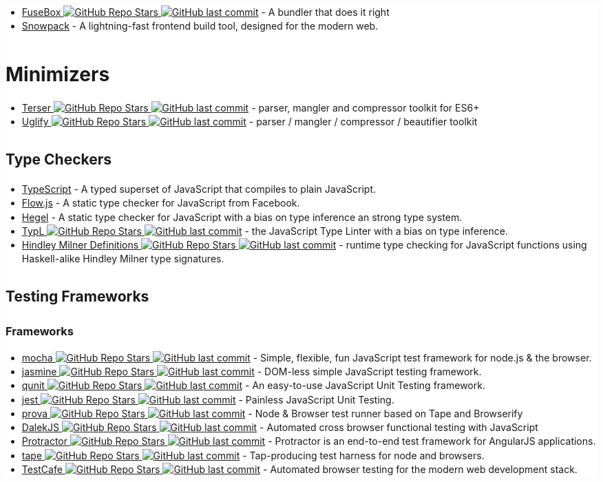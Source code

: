 * [FuseBox ![GitHub Repo Stars](https://img.shields.io/github/stars/fuse-box/fuse-box) ![GitHub last commit](https://img.shields.io/github/last-commit/fuse-box/fuse-box)](https://github.com/fuse-box/fuse-box) - A bundler that does it right
* [Snowpack](https://www.snowpack.dev/) - A lightning-fast frontend build tool, designed for the modern web.

# Minimizers

* [Terser ![GitHub Repo Stars](https://img.shields.io/github/stars/terser/terser) ![GitHub last commit](https://img.shields.io/github/last-commit/terser/terser)](https://github.com/terser/terser) - parser, mangler and compressor toolkit for ES6+
* [Uglify ![GitHub Repo Stars](https://img.shields.io/github/stars/mishoo/UglifyJS) ![GitHub last commit](https://img.shields.io/github/last-commit/mishoo/UglifyJS)](https://github.com/mishoo/UglifyJS) - parser / mangler / compressor / beautifier toolkit

## Type Checkers

* [TypeScript](https://www.typescriptlang.org/) - A typed superset of JavaScript that compiles to plain JavaScript.
* [Flow.js](https://flow.org/) - A static type checker for JavaScript from Facebook.
* [Hegel](https://hegel.js.org/) -  A static type checker for JavaScript with a bias on type inference an strong type system.
* [TypL ![GitHub Repo Stars](https://img.shields.io/github/stars/getify/TypL) ![GitHub last commit](https://img.shields.io/github/last-commit/getify/TypL)](https://github.com/getify/TypL) - the JavaScript Type Linter with a bias on type inference.
* [Hindley Milner Definitions ![GitHub Repo Stars](https://img.shields.io/github/stars/xodio/hm-def) ![GitHub last commit](https://img.shields.io/github/last-commit/xodio/hm-def)](https://github.com/xodio/hm-def) - runtime type checking for JavaScript functions using Haskell-alike Hindley Milner type signatures.

## Testing Frameworks

### Frameworks

* [mocha ![GitHub Repo Stars](https://img.shields.io/github/stars/mochajs/mocha) ![GitHub last commit](https://img.shields.io/github/last-commit/mochajs/mocha)](https://github.com/mochajs/mocha) - Simple, flexible, fun JavaScript test framework for node.js & the browser.
* [jasmine ![GitHub Repo Stars](https://img.shields.io/github/stars/jasmine/jasmine) ![GitHub last commit](https://img.shields.io/github/last-commit/jasmine/jasmine)](https://github.com/jasmine/jasmine) - DOM-less simple JavaScript testing framework.
* [qunit ![GitHub Repo Stars](https://img.shields.io/github/stars/jquery/qunit) ![GitHub last commit](https://img.shields.io/github/last-commit/jquery/qunit)](https://github.com/jquery/qunit) - An easy-to-use JavaScript Unit Testing framework.
* [jest ![GitHub Repo Stars](https://img.shields.io/github/stars/facebook/jest) ![GitHub last commit](https://img.shields.io/github/last-commit/facebook/jest)](https://github.com/facebook/jest) - Painless JavaScript Unit Testing.
* [prova ![GitHub Repo Stars](https://img.shields.io/github/stars/azer/prova) ![GitHub last commit](https://img.shields.io/github/last-commit/azer/prova)](https://github.com/azer/prova) - Node & Browser test runner based on Tape and Browserify
* [DalekJS ![GitHub Repo Stars](https://img.shields.io/github/stars/dalekjs/dalek) ![GitHub last commit](https://img.shields.io/github/last-commit/dalekjs/dalek)](https://github.com/dalekjs/dalek) - Automated cross browser functional testing with JavaScript
* [Protractor ![GitHub Repo Stars](https://img.shields.io/github/stars/angular/protractor) ![GitHub last commit](https://img.shields.io/github/last-commit/angular/protractor)](https://github.com/angular/protractor) - Protractor is an end-to-end test framework for AngularJS applications.
* [tape ![GitHub Repo Stars](https://img.shields.io/github/stars/substack/tape) ![GitHub last commit](https://img.shields.io/github/last-commit/substack/tape)](https://github.com/substack/tape) - Tap-producing test harness for node and browsers.
* [TestCafe ![GitHub Repo Stars](https://img.shields.io/github/stars/DevExpress/testcafe) ![GitHub last commit](https://img.shields.io/github/last-commit/DevExpress/testcafe)](https://github.com/DevExpress/testcafe) - Automated browser testing for the modern web development stack.